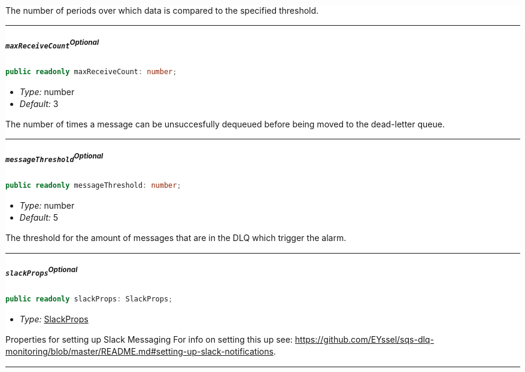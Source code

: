 The number of periods over which data is compared to the specified threshold.

---

##### `maxReceiveCount`<sup>Optional</sup> <a name="maxReceiveCount" id="sqs-dlq-monitoring.IMonitoredQueueProps.property.maxReceiveCount"></a>

```typescript
public readonly maxReceiveCount: number;
```

- *Type:* number
- *Default:* 3

The number of times a message can be unsuccesfully dequeued before being moved to the dead-letter queue.

---

##### `messageThreshold`<sup>Optional</sup> <a name="messageThreshold" id="sqs-dlq-monitoring.IMonitoredQueueProps.property.messageThreshold"></a>

```typescript
public readonly messageThreshold: number;
```

- *Type:* number
- *Default:* 5

The threshold for the amount of messages that are in the DLQ which trigger the alarm.

---

##### `slackProps`<sup>Optional</sup> <a name="slackProps" id="sqs-dlq-monitoring.IMonitoredQueueProps.property.slackProps"></a>

```typescript
public readonly slackProps: SlackProps;
```

- *Type:* <a href="#sqs-dlq-monitoring.SlackProps">SlackProps</a>

Properties for setting up Slack Messaging For info on setting this up see: https://github.com/EYssel/sqs-dlq-monitoring/blob/master/README.md#setting-up-slack-notifications.

---

